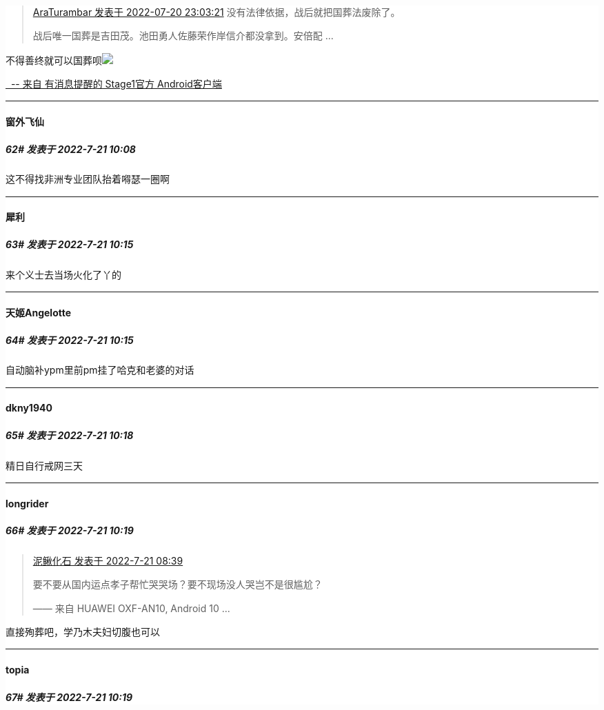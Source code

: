 <blockquote><a href="httphttps://bbs.saraba1st.com/2b/forum.php?mod=redirect&amp;goto=findpost&amp;pid=56728296&amp;ptid=2082276" target="_blank">AraTurambar 发表于 2022-07-20 23:03:21</a>
没有法律依据，战后就把国葬法废除了。

战后唯一国葬是吉田茂。池田勇人佐藤荣作岸信介都没拿到。安倍配 ...</blockquote>不得善终就可以国葬呗<img src="https://static.saraba1st.com/image/smiley/face2017/040.png" referrerpolicy="no-referrer">

[  -- 来自 有消息提醒的 Stage1官方 Android客户端](https://www.coolapk.com/apk/140634)



*****

####  窗外飞仙  
##### 62#       发表于 2022-7-21 10:08

这不得找非洲专业团队抬着嘚瑟一圈啊



*****

####  犀利  
##### 63#       发表于 2022-7-21 10:15

来个义士去当场火化了丫的

*****

####  天姬Angelotte  
##### 64#       发表于 2022-7-21 10:15

自动脑补ypm里前pm挂了哈克和老婆的对话

*****

####  dkny1940  
##### 65#       发表于 2022-7-21 10:18

精日自行戒网三天 

*****

####  longrider  
##### 66#       发表于 2022-7-21 10:19

<blockquote><a href="httphttps://bbs.saraba1st.com/2b/forum.php?mod=redirect&amp;goto=findpost&amp;pid=56730176&amp;ptid=2082276" target="_blank">泥鳅化石 发表于 2022-7-21 08:39</a>

要不要从国内运点孝子帮忙哭哭场？要不现场没人哭岂不是很尴尬？

—— 来自 HUAWEI OXF-AN10, Android 10 ...</blockquote>
直接殉葬吧，学乃木夫妇切腹也可以

*****

####  topia  
##### 67#       发表于 2022-7-21 10:19
